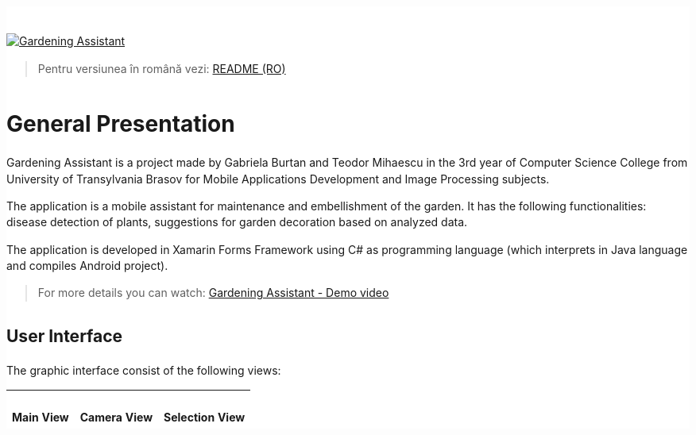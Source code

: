 

<br>

[![Gardening Assistant](https://lh3.googleusercontent.com/fife/ABSRlIpuqYKtm5Jh9SVb2US4FSQrDm7fkX7VyNau4-Wz6bRm7qqrbmZHI7drkB4kc3cHSkQ0slIp0wBxV0VDz1iugFSwZV6g5436X6QB7c2dJ5RzPTw1R-v_YOkkzI0Bi1oBgr7H78WOr6_vUy6_rsWmqh5hJk4-El-mejSJRk60DD8NB13OI4_HXjVDKJBU9OiQFMMNMcKpMf8qeaALK3bAx5KezMjyvQQv3PbaA2J_Rw2sPMDHvjJ2M_RGp2ia-WIlhsDpObTNxMeFpuMnkFkVWLCGlU1Iv3x04v7fJM5U5-j5VxkqrFk2CWmZgmc3JQSfKyL_JADZbzAaAdfWtIo4NQzwNyWqku-3MuB6cQWQwVu16kQwXtKKlhzYGriWNAsebT9fXp-BP0Ec4S4Uw-TnpIyatPSN9Nckf9PCMq7s928QaTFH6M_H06SwBqvN6UjfjC7YJwEoZItcTUUXmWhE3wmLihk0kTxtl8o8XrE7z9wI4q4JqTEMQ400AllCuTSKUghvE5mIa5Jen_lp1zvJAtfwplyftEDz_EmMmtjJ_AE9dJbKxjuKODDm6Z1Rc8khqme8BNYvP2f23oqDVVme9OuQFpcpsl9YDw2LJm__2KhHFP7F6tNzMwkCTyAxVsxc8eE3BJ-s1RrYJpuBbtmexeuzDCys0HiLa1OTy103P6EXlN9TS7ZIDErxJdRAgh1mXsQ05rRKTT-LhpClbtinrs_pJW461QlKIQ=w1176-h1007-ft)](https://youtu.be/5G7V_HSD6M0)
> Pentru versiunea în română vezi: [README (RO)](README.md)

# General Presentation

Gardening Assistant is a project made by Gabriela Burtan and Teodor Mihaescu in the 3rd
year of Computer Science College from University of Transylvania Brasov for Mobile Applications Development and Image Processing subjects.

The application is a mobile assistant for maintenance and embellishment of the garden. It has the following functionalities: disease detection of plants, suggestions for garden decoration based on analyzed data.

The application is developed in Xamarin Forms Framework using C# as programming language (which interprets in Java language and compiles Android project).

> For more details you can watch:
> [Gardening Assistant - Demo video](https://youtu.be/5G7V_HSD6M0)

## User Interface

The graphic interface consist of the following views:

|<img src="https://lh3.googleusercontent.com/fife/ABSRlIr35Yp2qtl5ziwDLm3VIuASz3NjpNkAmhieapIaM92jgtWiwPkHu37Jyvmhtrr4ItzGazxVni8MrTxd0HA7G2gG-wCA8yja72IHx5ih3bJ1JQWLPKUSZc8T9t7gzeQiqRcSnn8xaUqM7vJsZyci-Tf5XsXFHLdsUUG_Cxurn4q5FdfbIa6h8RYZcOzWVXvPmSHlkjekCOjUJGC5oRVo9gMnYWd0VuPTCSEkSyZ4kb7UDDSWDz1zLbpMBjuhMBI9xOfJIdjBIQn5JBweG0m73zVos9ZVI0tXGWofoUQ9HWgKduU4c7kl4dM_Dvk_RFvmLC7HBFWRllqqydLxpZGnFCeSEf40uFXMFr5meKl4fsm5WExbrhnB6ZL4q83mk-anIV8hJZAI4LV-wCn4eP5opg5qlC0nm5iZaxhFpYq5nDjSwcFOZ952obDTr19t7zkhkQQV1MMDHfZp6-ww80oMKqutmO030mPBLYfMetpZkkTuXx3GehruYUKwWBsttZmrOlhkg40A0xKqSHICMRR2mFHtfYyKL14wYw3VJClio7yNAX0zB7vX8gfmAhkkZEp0yDr4uwZpCCVIJLpeInbrF6s6yY0UnIbB3uSUo9ff-9UvbMYaoLXjfF87nwh_XOlVGnHydfy8eHnuef73RdOS354ncdyMA8NPSnH-tDkfkvs7gnPBYdCCMPXBeKJzMVp9b4Xvd1-70nJKi8eKD7wzsKPu5m0RUyKC_Q=w1176-h1007-ft" alt="" width="140"><br>Main View|<img src="https://lh3.googleusercontent.com/fife/ABSRlIoVkdfANcGBGNoM-9G4mDU3ZHQ07LRQH5Lekj18fPwWvnTQubKe12m87-MSJ3WpgDkS2qQ6Ctxyt9C5DuzZFfWw599PSHghGUS-b0BX3RlhBQtfZodSNw1yXFembc84NaRasQc5YV1zs8Py5Z8SKNS3hvIZWAG9iOaLxN84OBDbz9pJ3oZWMuHl-YurjO2kHNu8QrBIVfj7vbvUjEmGOPZaRT-33OsKWKKpPsq-V9SX2ewN827AV2nzuLiqUnofLByl7ujDovUJ-GeLeL7l_hSPsWQpaHYEORdT8Skas1X_0d1BFUrjut-Zin_Q0eVPMUgbAnqiFX-yJTY4a0YL33JiYhLK-yxuiTICBK9AdWbCJvqfRiLkUwoJCvWZJVTr1F-8dn-yUcJifItPMnR-qEoplGuwldwizvEgLE0EpEinaHwoAmNYn_e7CUXsNhHiLmZh63wMJO4JJanHrMBKwI0n6C1wimGc3ORq22lm8MTOrIvb3CVvRPVOz2lX2hdrs9rs42a3PNMVnibeQhN6WO__vF-Sg3hLsz1bS5Y6F1Md-fF-jbpkp3HG6fwg2C15w-F6mESz66hLLZZapBywdiUvQyye0ckjcSMphmFFvdXpaaLkmBhvfHzWE55R1MylNgiY8NfCIGgxg0JqHrMnQLTL3SNDDq_bFvTI5wbtKdQa2XdVX2l2r_uLPIcvXvu34WVuzY2MUs0orjCCMrvGqNzYUMuDT2rsGA=w1272-h1007-ft" alt="" width="140"><br>Camera View|<img src="https://lh3.googleusercontent.com/fife/ABSRlIqXXuoRfhieNxRRYuf1S8gCin-MJlE-Q1REJyOZSymai2jS2Dju67DcSR10SBi9ieTIA2FMGdFQoyjW29971zaf_dCWkKYkpN-V5sDYE0uNpDIwbbZebMwhAkZMe8eLkcVYh9Q5jZY8aa7m-xCdd3xWembnW-cj0GLAA_AT9-luG6PnhCLJzirAMvU9oFIXqDAQzzx9cbNzjoanTT0-fXyvkp6Aewy6RIrMimtaiv8PagTV5Fgi33AZnNSkcs1Q3K9VBNRt4FIaVJt4BlJQBKytpa9Vs9DrLe44YYsz09vfx2inc31TyCFuVIISZlcAw9lQlmT3w0kqVp_Vyiijzec4jsCTju_ivYJ4XpLW0wS6KwqbF3odUygjE3Ha2SVgM36dY9mbCbuvjWv8EqW_KcaaR7RgrYJJ0a0Pxn28viW19AP9hJMBocmU9rAHHmvzguNNZFU2VSWFLpmorF6E0v252KDdmUVquGfdNOuX47saw2YxIYvO1tRM4xVUSX0HrsZ5xhv8vd0GXuFuFSDp-uCcOjlS6nLEOWpu06IZS8-fNuOBm-S2LpzFLDshKyYrg-phLgG7faU8gYhSS9VSdowOS8mSAF_6NLMdIbvhTje0i9erLUUlkYiyXcuuJOmb67-RA7jyT7Ts2XAgdCxym1A3d4GlOSuJnSwazLi9oU4nqhNSMoQPq0lYdAJoOzEcVefbhNqIXVY90b5ozDwn7cXK3POd44caDA=w1272-h1007-ft" alt="" width="140"><br>Selection View|
|:-:|:-:|:-:|